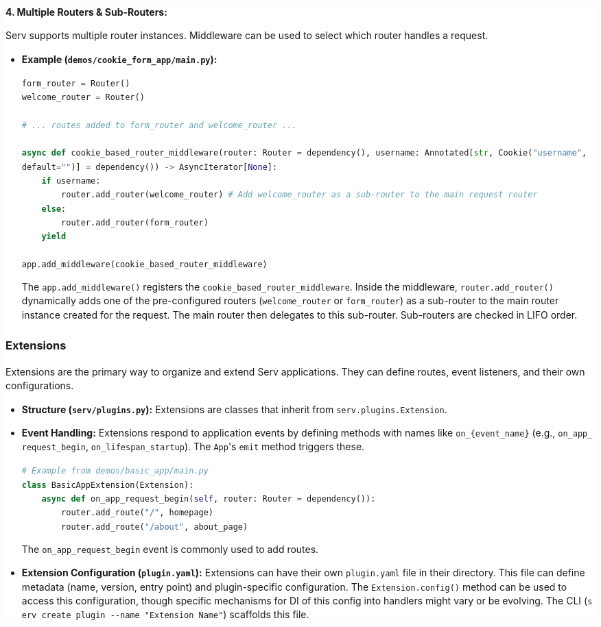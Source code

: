 **4. Multiple Routers & Sub-Routers:**

Serv supports multiple router instances. Middleware can be used to select which router handles a request.

*   **Example (`demos/cookie_form_app/main.py`):**
    ```python
    form_router = Router()
    welcome_router = Router()

    # ... routes added to form_router and welcome_router ...

    async def cookie_based_router_middleware(router: Router = dependency(), username: Annotated[str, Cookie("username", default="")] = dependency()) -> AsyncIterator[None]:
        if username:
            router.add_router(welcome_router) # Add welcome_router as a sub-router to the main request router
        else:
            router.add_router(form_router)
        yield
    
    app.add_middleware(cookie_based_router_middleware)
    ```
    The `app.add_middleware()` registers the `cookie_based_router_middleware`. Inside the middleware, `router.add_router()` dynamically adds one of the pre-configured routers (`welcome_router` or `form_router`) as a sub-router to the main router instance created for the request. The main router then delegates to this sub-router. Sub-routers are checked in LIFO order.

### Extensions

Extensions are the primary way to organize and extend Serv applications. They can define routes, event listeners, and their own configurations.

*   **Structure (`serv/plugins.py`):**
    Extensions are classes that inherit from `serv.plugins.Extension`.

*   **Event Handling:**
    Extensions respond to application events by defining methods with names like `on_{event_name}` (e.g., `on_app_request_begin`, `on_lifespan_startup`). The `App`'s `emit` method triggers these.
    ```python
    # Example from demos/basic_app/main.py
    class BasicAppExtension(Extension):
        async def on_app_request_begin(self, router: Router = dependency()):
            router.add_route("/", homepage)
            router.add_route("/about", about_page)
    ```
    The `on_app_request_begin` event is commonly used to add routes.

*   **Extension Configuration (`plugin.yaml`):**
    Extensions can have their own `plugin.yaml` file in their directory. This file can define metadata (name, version, entry point) and plugin-specific configuration.
    The `Extension.config()` method can be used to access this configuration, though specific mechanisms for DI of this config into handlers might vary or be evolving. The CLI (`serv create plugin --name "Extension Name"`) scaffolds this file.
